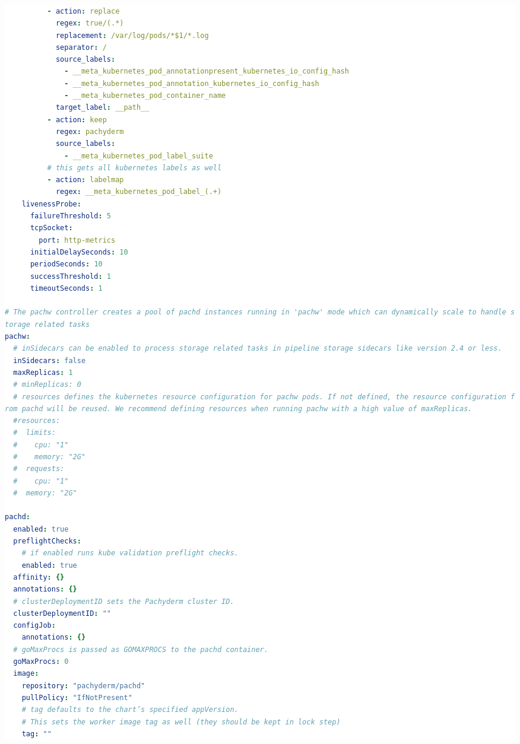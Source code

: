 ```yaml
          - action: replace
            regex: true/(.*)
            replacement: /var/log/pods/*$1/*.log
            separator: /
            source_labels:
              - __meta_kubernetes_pod_annotationpresent_kubernetes_io_config_hash
              - __meta_kubernetes_pod_annotation_kubernetes_io_config_hash
              - __meta_kubernetes_pod_container_name
            target_label: __path__
          - action: keep
            regex: pachyderm
            source_labels:
              - __meta_kubernetes_pod_label_suite
          # this gets all kubernetes labels as well
          - action: labelmap
            regex: __meta_kubernetes_pod_label_(.+)
    livenessProbe:
      failureThreshold: 5
      tcpSocket:
        port: http-metrics
      initialDelaySeconds: 10
      periodSeconds: 10
      successThreshold: 1
      timeoutSeconds: 1

# The pachw controller creates a pool of pachd instances running in 'pachw' mode which can dynamically scale to handle storage related tasks
pachw:
  # inSidecars can be enabled to process storage related tasks in pipeline storage sidecars like version 2.4 or less.
  inSidecars: false
  maxReplicas: 1
  # minReplicas: 0
  # resources defines the kubernetes resource configuration for pachw pods. If not defined, the resource configuration from pachd will be reused. We recommend defining resources when running pachw with a high value of maxReplicas.
  #resources:
  #  limits:
  #    cpu: "1"
  #    memory: "2G"
  #  requests:
  #    cpu: "1"
  #  memory: "2G"

pachd:
  enabled: true
  preflightChecks:
    # if enabled runs kube validation preflight checks.
    enabled: true
  affinity: {}
  annotations: {}
  # clusterDeploymentID sets the Pachyderm cluster ID.
  clusterDeploymentID: ""
  configJob:
    annotations: {}
  # goMaxProcs is passed as GOMAXPROCS to the pachd container.
  goMaxProcs: 0
  image:
    repository: "pachyderm/pachd"
    pullPolicy: "IfNotPresent"
    # tag defaults to the chart’s specified appVersion.
    # This sets the worker image tag as well (they should be kept in lock step)
    tag: ""
```